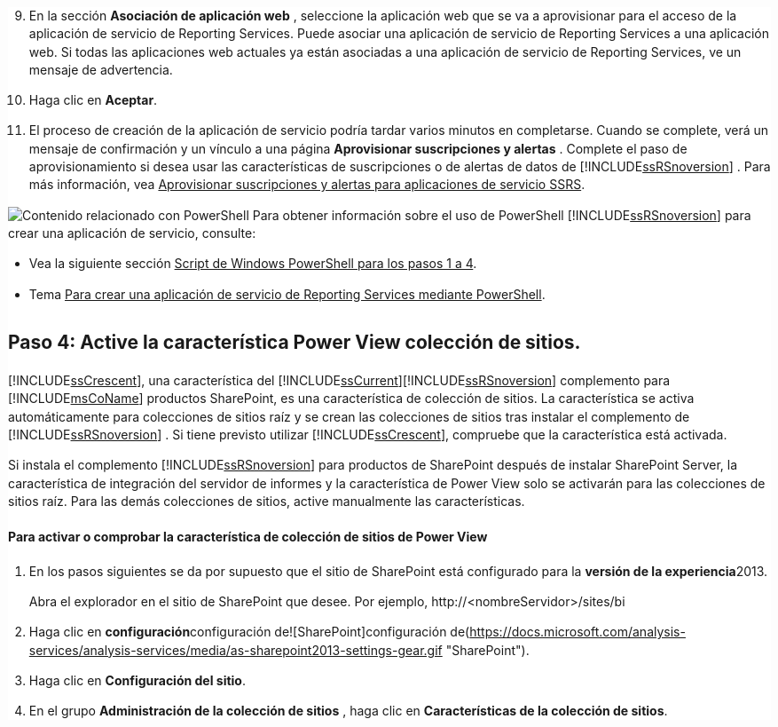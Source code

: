 9. En la sección **Asociación de aplicación web** , seleccione la aplicación web que se va a aprovisionar para el acceso de la aplicación de servicio de Reporting Services. Puede asociar una aplicación de servicio de Reporting Services a una aplicación web. Si todas las aplicaciones web actuales ya están asociadas a una aplicación de servicio de Reporting Services, ve un mensaje de advertencia.  
  
10. Haga clic en **Aceptar**.  
  
11. El proceso de creación de la aplicación de servicio podría tardar varios minutos en completarse. Cuando se complete, verá un mensaje de confirmación y un vínculo a una página **Aprovisionar suscripciones y alertas** . Complete el paso de aprovisionamiento si desea usar las características de suscripciones o de alertas de datos de [!INCLUDE[ssRSnoversion](../../includes/ssrsnoversion-md.md)] . Para más información, vea [Aprovisionar suscripciones y alertas para aplicaciones de servicio SSRS](../../reporting-services/install-windows/provision-subscriptions-and-alerts-for-ssrs-service-applications.md).  
  
 ![Contenido relacionado con PowerShell](../../../2014/reporting-services/media/rs-powershellicon.jpg "Contenido relacionado con PowerShell") Para obtener información sobre el uso de PowerShell [!INCLUDE[ssRSnoversion](../../includes/ssrsnoversion-md.md)] para crear una aplicación de servicio, consulte:  
  
-   Vea la siguiente sección [Script de Windows PowerShell para los pasos 1 a 4](#bkmk_full_script).  
  
-   Tema [Para crear una aplicación de servicio de Reporting Services mediante PowerShell](../../../2014/reporting-services/reporting-services-sharepoint-service-and-service-applications.md#bkmk_powershell_create_ssrs_serviceapp).  
  
##  <a name="bkmk_powerview"></a> Paso 4: Active la característica Power View colección de sitios.  
 [!INCLUDE[ssCrescent](../../includes/sscrescent-md.md)], una característica del [!INCLUDE[ssCurrent](../../includes/sscurrent-md.md)][!INCLUDE[ssRSnoversion](../../includes/ssrsnoversion-md.md)] complemento para [!INCLUDE[msCoName](../../includes/msconame-md.md)] productos SharePoint, es una característica de colección de sitios. La característica se activa automáticamente para colecciones de sitios raíz y se crean las colecciones de sitios tras instalar el complemento de [!INCLUDE[ssRSnoversion](../../includes/ssrsnoversion-md.md)] . Si tiene previsto utilizar [!INCLUDE[ssCrescent](../../includes/sscrescent-md.md)], compruebe que la característica está activada.  
  
 Si instala el complemento [!INCLUDE[ssRSnoversion](../../includes/ssrsnoversion-md.md)] para productos de SharePoint después de instalar SharePoint Server, la característica de integración del servidor de informes y la característica de Power View solo se activarán para las colecciones de sitios raíz. Para las demás colecciones de sitios, active manualmente las características.  
  
#### <a name="to-activate-or-verify-the-power-view-site-collection-feature"></a>Para activar o comprobar la característica de colección de sitios de Power View  
  
1.  En los pasos siguientes se da por supuesto que el sitio de SharePoint está configurado para la **versión de la experiencia**2013.  
  
     Abra el explorador en el sitio de SharePoint que desee. Por ejemplo, http://\<nombreServidor>/sites/bi  
  
2.  Haga clic en **configuración**configuración de![SharePoint]configuración de(https://docs.microsoft.com/analysis-services/analysis-services/media/as-sharepoint2013-settings-gear.gif "SharePoint").  
  
3.  Haga clic en **Configuración del sitio**.  
  
4.  En el grupo **Administración de la colección de sitios** , haga clic en **Características de la colección de sitios**.  
  